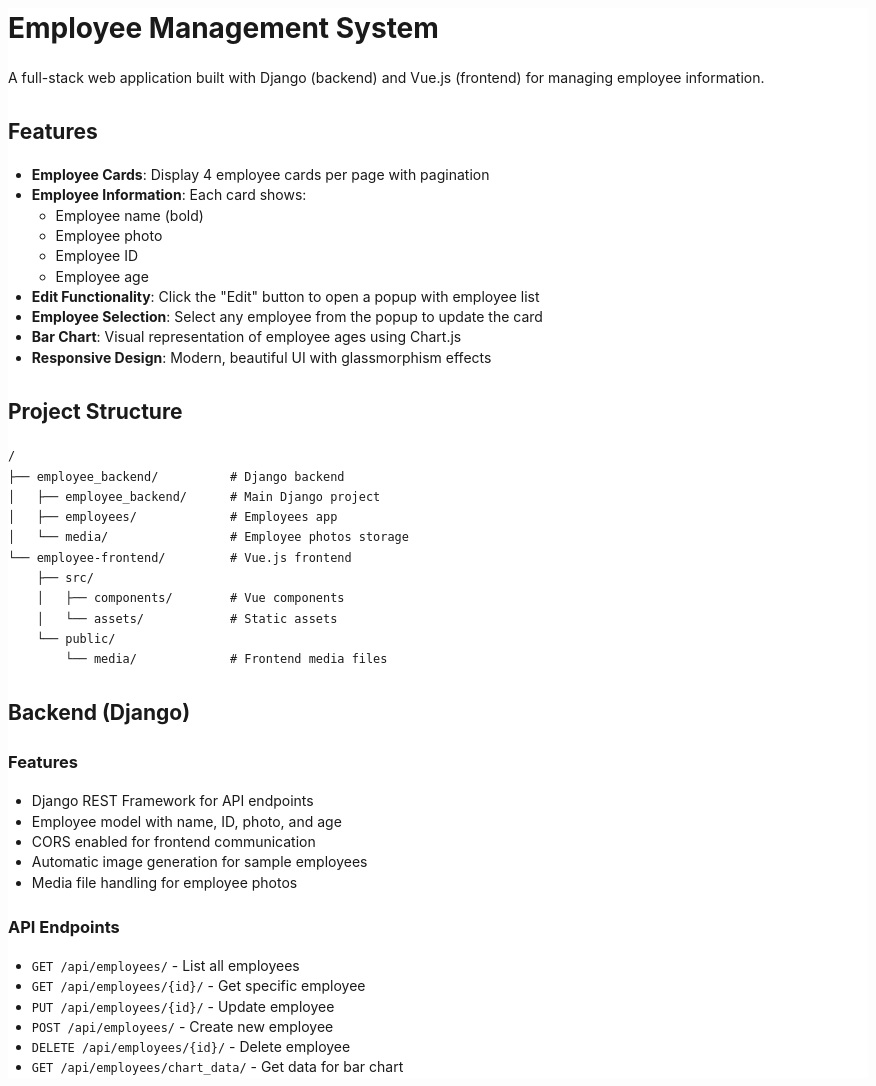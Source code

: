 # Employee Management System

A full-stack web application built with Django (backend) and Vue.js (frontend) for managing employee information.

## Features

- **Employee Cards**: Display 4 employee cards per page with pagination
- **Employee Information**: Each card shows:
  - Employee name (bold)
  - Employee photo
  - Employee ID
  - Employee age
- **Edit Functionality**: Click the "Edit" button to open a popup with employee list
- **Employee Selection**: Select any employee from the popup to update the card
- **Bar Chart**: Visual representation of employee ages using Chart.js
- **Responsive Design**: Modern, beautiful UI with glassmorphism effects

## Project Structure

```
/
├── employee_backend/          # Django backend
│   ├── employee_backend/      # Main Django project
│   ├── employees/             # Employees app
│   └── media/                 # Employee photos storage
└── employee-frontend/         # Vue.js frontend
    ├── src/
    │   ├── components/        # Vue components
    │   └── assets/            # Static assets
    └── public/
        └── media/             # Frontend media files
```

## Backend (Django)

### Features

- Django REST Framework for API endpoints
- Employee model with name, ID, photo, and age
- CORS enabled for frontend communication
- Automatic image generation for sample employees
- Media file handling for employee photos

### API Endpoints

- `GET /api/employees/` - List all employees
- `GET /api/employees/{id}/` - Get specific employee
- `PUT /api/employees/{id}/` - Update employee
- `POST /api/employees/` - Create new employee
- `DELETE /api/employees/{id}/` - Delete employee
- `GET /api/employees/chart_data/` - Get data for bar chart
